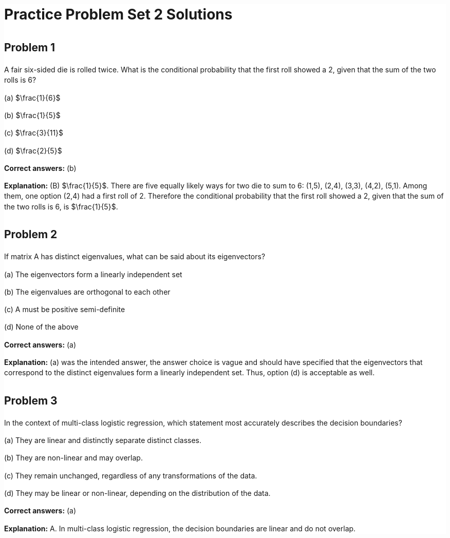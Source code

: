 # Practice Problem Set 2 Solutions

## Problem 1

A fair six-sided die is rolled twice. What is the conditional probability that the first roll showed a 2, given that the sum of the two rolls is 6?

(a) $\frac{1}{6}$

(b) $\frac{1}{5}$

(c) $\frac{3}{11}$

(d) $\frac{2}{5}$

**Correct answers:** (b)

**Explanation:** (B) $\frac{1}{5}$. There are five equally likely ways for two die to sum to 6: (1,5), (2,4), (3,3), (4,2), (5,1). Among them, one option (2,4) had a first roll of 2. Therefore the conditional probability that the first roll showed a 2, given that the sum of the two rolls is 6, is $\frac{1}{5}$.

## Problem 2

If matrix A has distinct eigenvalues, what can be said about its eigenvectors?

(a) The eigenvectors form a linearly independent set

(b) The eigenvalues are orthogonal to each other

(c) A must be positive semi-definite

(d) None of the above

**Correct answers:** (a)

**Explanation:** (a) was the intended answer, the answer choice is vague and should have specified that the eigenvectors that correspond to the distinct eigenvalues form a linearly independent set. Thus, option (d) is acceptable as well.

## Problem 3

In the context of multi-class logistic regression, which statement most accurately describes the decision boundaries?

(a) They are linear and distinctly separate distinct classes.

(b) They are non-linear and may overlap.

(c) They remain unchanged, regardless of any transformations of the data.

(d) They may be linear or non-linear, depending on the distribution of the data.

**Correct answers:** (a)

**Explanation:** A. In multi-class logistic regression, the decision boundaries are linear and do not overlap.

